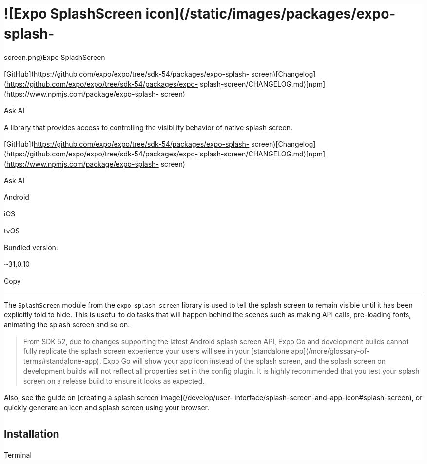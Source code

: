 # ![Expo SplashScreen icon](/static/images/packages/expo-splash-
screen.png)Expo SplashScreen

[GitHub](https://github.com/expo/expo/tree/sdk-54/packages/expo-splash-
screen)[Changelog](https://github.com/expo/expo/tree/sdk-54/packages/expo-
splash-screen/CHANGELOG.md)[npm](https://www.npmjs.com/package/expo-splash-
screen)

Ask AI

A library that provides access to controlling the visibility behavior of
native splash screen.

[GitHub](https://github.com/expo/expo/tree/sdk-54/packages/expo-splash-
screen)[Changelog](https://github.com/expo/expo/tree/sdk-54/packages/expo-
splash-screen/CHANGELOG.md)[npm](https://www.npmjs.com/package/expo-splash-
screen)

Ask AI

Android

iOS

tvOS

Bundled version:

~31.0.10

Copy

* * *

The `SplashScreen` module from the `expo-splash-screen` library is used to
tell the splash screen to remain visible until it has been explicitly told to
hide. This is useful to do tasks that will happen behind the scenes such as
making API calls, pre-loading fonts, animating the splash screen and so on.

> From SDK 52, due to changes supporting the latest Android splash screen API,
> Expo Go and development builds cannot fully replicate the splash screen
> experience your users will see in your [standalone app](/more/glossary-of-
> terms#standalone-app). Expo Go will show your app icon instead of the splash
> screen, and the splash screen on development builds will not reflect all
> properties set in the config plugin. It is highly recommended that you test
> your splash screen on a release build to ensure it looks as expected.

Also, see the guide on [creating a splash screen image](/develop/user-
interface/splash-screen-and-app-icon#splash-screen), or [quickly generate an
icon and splash screen using your browser](https://buildicon.netlify.app/).

## Installation

Terminal
